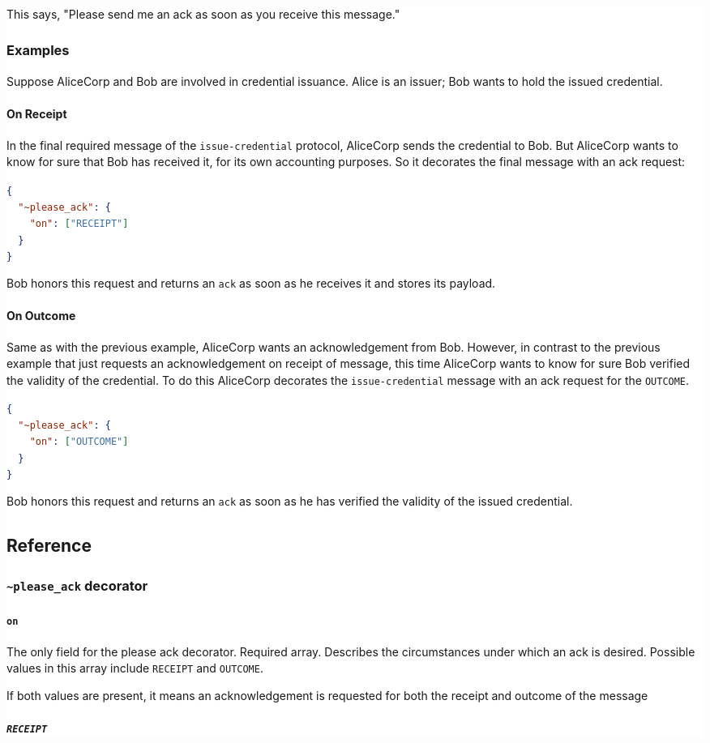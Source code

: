 This says, "Please send me an ack as soon as you receive this message."

### Examples

Suppose AliceCorp and Bob are involved in credential issuance. Alice is an issuer;
Bob wants to hold the issued credential.

#### On Receipt

In the final required message of the `issue-credential` protocol, AliceCorp sends
the credential to Bob. But AliceCorp wants to know for sure that Bob has received it,
for its own accounting purposes. So it decorates the final message with an ack
request:

```json
{
  "~please_ack": {
    "on": ["RECEIPT"]
  }
}
```

Bob honors this request and returns an `ack` as soon as he receives it and stores its payload.

#### On Outcome

Same as with the previous example, AliceCorp wants an acknowledgement from Bob. However, in contrast to the previous example that just requests an acknowledgement on receipt of message, this time AliceCorp wants to know for sure Bob verified the validity of the credential. To do this AliceCorp decorates the `issue-credential` message with an ack request for the `OUTCOME`.

```json
{
  "~please_ack": {
    "on": ["OUTCOME"]
  }
}
```

Bob honors this request and returns an `ack` as soon as he has verified the validity of the issued credential.

## Reference

### `~please_ack` decorator

#### **`on`**

The only field for the please ack decorator. Required array. Describes the circumstances under which an ack is desired. Possible values in this array include `RECEIPT` and `OUTCOME`.

If both values are present, it means an acknowledgement is requested for both the receipt and outcome of the message

##### `RECEIPT`


[Aries Interop Protocol 2.0]: https://github.com/hyperledger/aries-rfcs/tree/main/concepts/0302-aries-interop-profile#aries-interop-profile-version-20